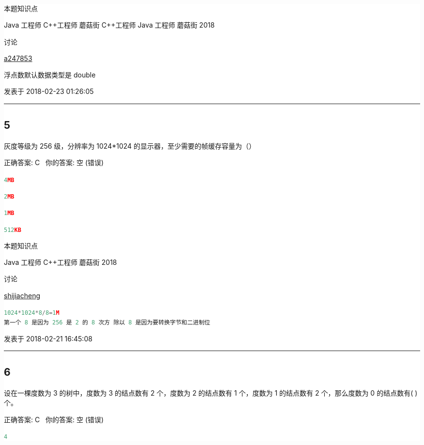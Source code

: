本题知识点

Java 工程师 C++工程师 蘑菇街 C++工程师 Java 工程师 蘑菇街 2018

讨论

[a247853](https://www.nowcoder.com/profile/4994765)

浮点数默认数据类型是 double

发表于 2018-02-23 01:26:05

* * *

## 5

灰度等级为 256 级，分辨率为 1024*1024 的显示器，至少需要的帧缓存容量为（）

正确答案: C   你的答案: 空 (错误)

```cpp
4MB
```

```cpp
2MB
```

```cpp
1MB
```

```cpp
512KB
```

本题知识点

Java 工程师 C++工程师 蘑菇街 2018

讨论

[shijiacheng](https://www.nowcoder.com/profile/179663)

```cpp
1024*1024*8/8=1M
第一个 8 是因为 256 是 2 的 8 次方 除以 8 是因为要转换字节和二进制位
```

发表于 2018-02-21 16:45:08

* * *

## 6

设在一棵度数为 3 的树中，度数为 3 的结点数有 2 个，度数为 2 的结点数有 1 个，度数为 1 的结点数有 2 个，那么度数为 0 的结点数有( )个。

正确答案: C   你的答案: 空 (错误)

```cpp
4
```
